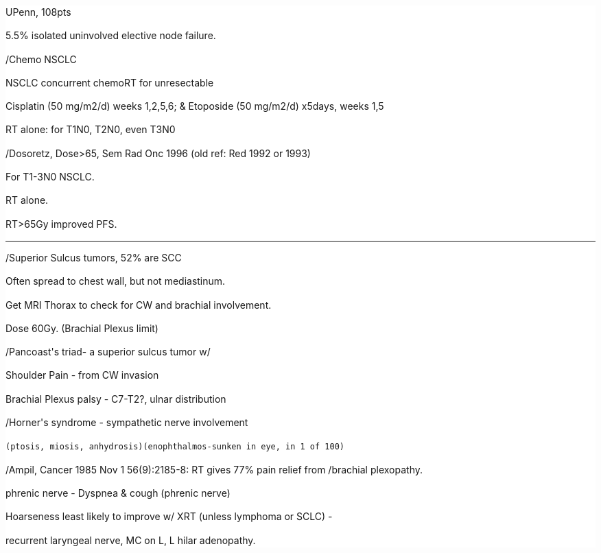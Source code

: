 UPenn, 108pts

5.5% isolated uninvolved elective node failure.

 

 

/Chemo NSCLC

NSCLC concurrent chemoRT for unresectable

Cisplatin (50 mg/m2/d) weeks 1,2,5,6;  & Etoposide (50 mg/m2/d) x5days, weeks 1,5

 

 

RT alone: for T1N0, T2N0, even T3N0

 

/Dosoretz, Dose>65, Sem Rad Onc 1996 (old ref: Red 1992 or 1993)

For T1-3N0 NSCLC.

RT alone.

RT>65Gy improved PFS.

 

 ---

 

/Superior Sulcus tumors, 52% are SCC

Often spread to chest wall, but not mediastinum.

Get MRI Thorax to check for CW and brachial involvement.

Dose 60Gy. (Brachial Plexus limit)

 

/Pancoast's triad- a superior sulcus tumor w/

  Shoulder Pain - from CW invasion

  Brachial Plexus palsy - C7-T2?, ulnar distribution

  /Horner's syndrome - sympathetic nerve involvement

    (ptosis, miosis, anhydrosis)(enophthalmos-sunken in eye, in 1 of 100)

                                                                                                                                                                       

 

/Ampil, Cancer 1985 Nov 1 56(9):2185-8: RT gives 77% pain relief from /brachial plexopathy.

 

phrenic nerve - Dyspnea & cough (phrenic nerve)

 

Hoarseness least likely to improve w/ XRT (unless lymphoma or SCLC) -

  recurrent laryngeal nerve, MC on L, L hilar adenopathy. 
